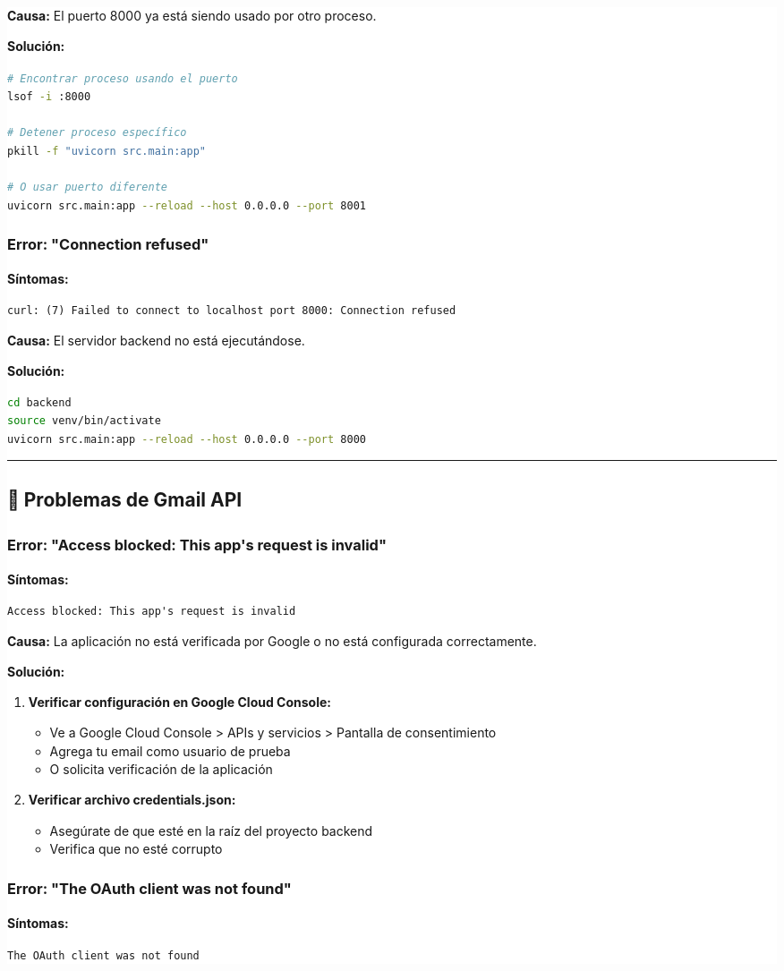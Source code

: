 **Causa:** El puerto 8000 ya está siendo usado por otro proceso.

**Solución:**
```bash
# Encontrar proceso usando el puerto
lsof -i :8000

# Detener proceso específico
pkill -f "uvicorn src.main:app"

# O usar puerto diferente
uvicorn src.main:app --reload --host 0.0.0.0 --port 8001
```

### Error: "Connection refused"

**Síntomas:**
```
curl: (7) Failed to connect to localhost port 8000: Connection refused
```

**Causa:** El servidor backend no está ejecutándose.

**Solución:**
```bash
cd backend
source venv/bin/activate
uvicorn src.main:app --reload --host 0.0.0.0 --port 8000
```

---

## 📧 Problemas de Gmail API

### Error: "Access blocked: This app's request is invalid"

**Síntomas:**
```
Access blocked: This app's request is invalid
```

**Causa:** La aplicación no está verificada por Google o no está configurada correctamente.

**Solución:**
1. **Verificar configuración en Google Cloud Console:**
   - Ve a Google Cloud Console > APIs y servicios > Pantalla de consentimiento
   - Agrega tu email como usuario de prueba
   - O solicita verificación de la aplicación

2. **Verificar archivo credentials.json:**
   - Asegúrate de que esté en la raíz del proyecto backend
   - Verifica que no esté corrupto

### Error: "The OAuth client was not found"

**Síntomas:**
```
The OAuth client was not found
```
